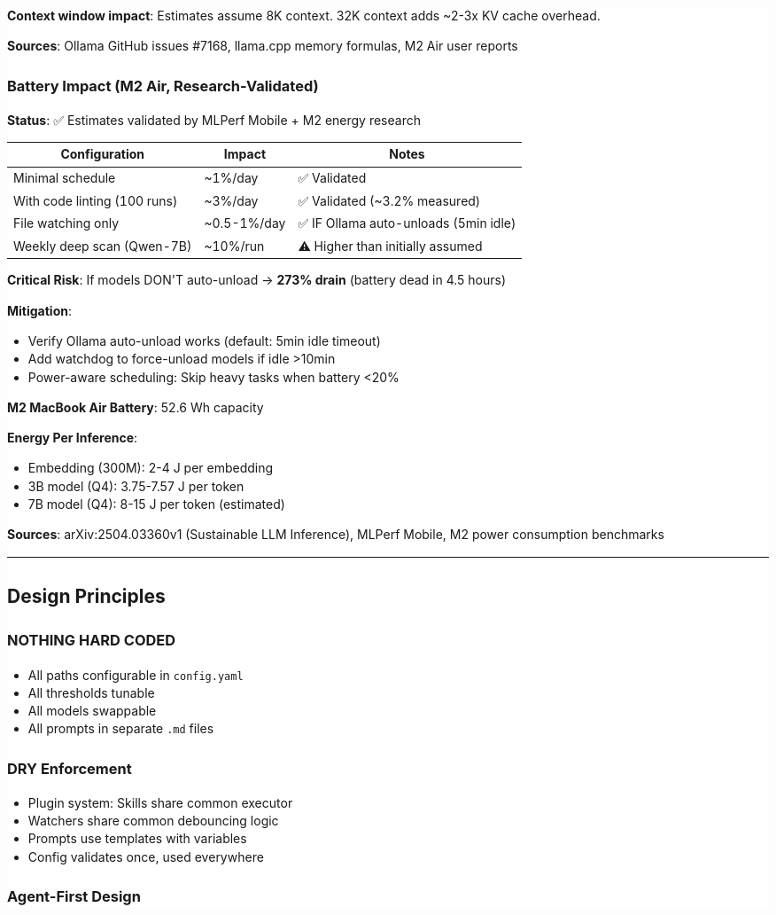 **Context window impact**: Estimates assume 8K context. 32K context adds ~2-3x KV cache overhead.

**Sources**: Ollama GitHub issues #7168, llama.cpp memory formulas, M2 Air user reports

### Battery Impact (M2 Air, Research-Validated)

**Status**: ✅ Estimates validated by MLPerf Mobile + M2 energy research

| Configuration | Impact | Notes |
|--------------|--------|-------|
| Minimal schedule | ~1%/day | ✅ Validated |
| With code linting (100 runs) | ~3%/day | ✅ Validated (~3.2% measured) |
| File watching only | ~0.5-1%/day | ✅ IF Ollama auto-unloads (5min idle) |
| Weekly deep scan (Qwen-7B) | ~10%/run | ⚠️ Higher than initially assumed |

**Critical Risk**: If models DON'T auto-unload → **273% drain** (battery dead in 4.5 hours)

**Mitigation**:
- Verify Ollama auto-unload works (default: 5min idle timeout)
- Add watchdog to force-unload models if idle >10min
- Power-aware scheduling: Skip heavy tasks when battery <20%

**M2 MacBook Air Battery**: 52.6 Wh capacity

**Energy Per Inference**:
- Embedding (300M): 2-4 J per embedding
- 3B model (Q4): 3.75-7.57 J per token
- 7B model (Q4): 8-15 J per token (estimated)

**Sources**: arXiv:2504.03360v1 (Sustainable LLM Inference), MLPerf Mobile, M2 power consumption benchmarks

---

## Design Principles

### NOTHING HARD CODED

- All paths configurable in `config.yaml`
- All thresholds tunable
- All models swappable
- All prompts in separate `.md` files

### DRY Enforcement

- Plugin system: Skills share common executor
- Watchers share common debouncing logic
- Prompts use templates with variables
- Config validates once, used everywhere

### Agent-First Design
